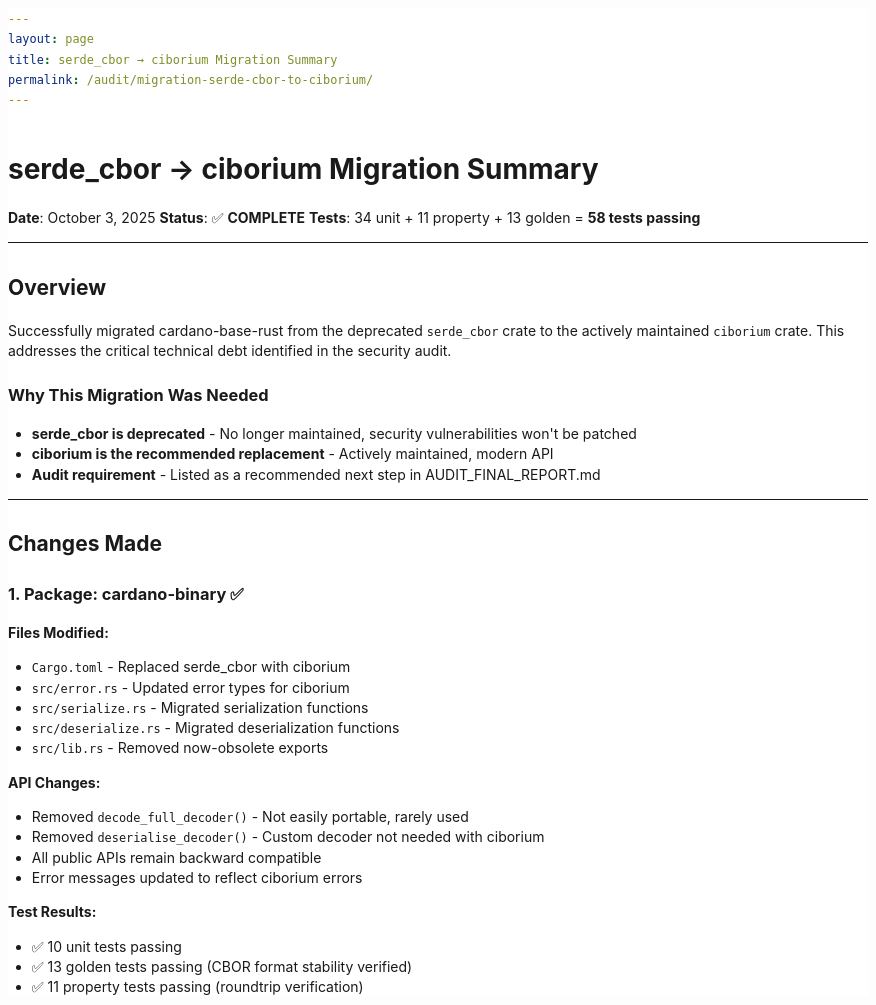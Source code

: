 ```yaml
---
layout: page
title: serde_cbor → ciborium Migration Summary
permalink: /audit/migration-serde-cbor-to-ciborium/
---
```


# serde_cbor → ciborium Migration Summary

**Date**: October 3, 2025
**Status**: ✅ **COMPLETE**
**Tests**: 34 unit + 11 property + 13 golden = **58 tests passing**

---

## Overview

Successfully migrated cardano-base-rust from the deprecated `serde_cbor` crate to the actively maintained `ciborium` crate. This addresses the critical technical debt identified in the security audit.

### Why This Migration Was Needed

- **serde_cbor is deprecated** - No longer maintained, security vulnerabilities won't be patched
- **ciborium is the recommended replacement** - Actively maintained, modern API
- **Audit requirement** - Listed as a recommended next step in AUDIT_FINAL_REPORT.md

---

## Changes Made

### 1. Package: cardano-binary ✅

**Files Modified:**

- `Cargo.toml` - Replaced serde_cbor with ciborium
- `src/error.rs` - Updated error types for ciborium
- `src/serialize.rs` - Migrated serialization functions
- `src/deserialize.rs` - Migrated deserialization functions
- `src/lib.rs` - Removed now-obsolete exports

**API Changes:**

- Removed `decode_full_decoder()` - Not easily portable, rarely used
- Removed `deserialise_decoder()` - Custom decoder not needed with ciborium
- All public APIs remain backward compatible
- Error messages updated to reflect ciborium errors

**Test Results:**

- ✅ 10 unit tests passing
- ✅ 13 golden tests passing (CBOR format stability verified)
- ✅ 11 property tests passing (roundtrip verification)

